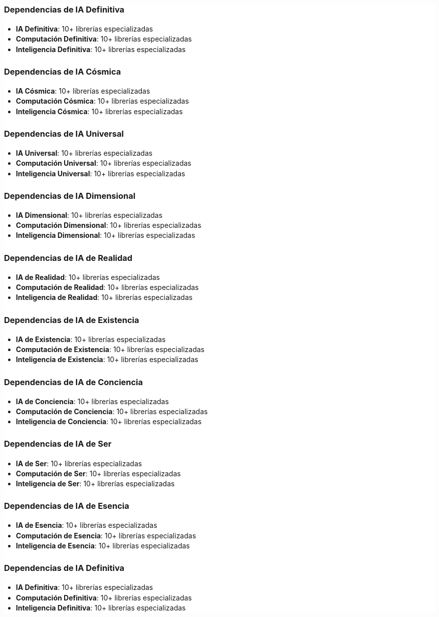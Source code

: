### **Dependencias de IA Definitiva**
- **IA Definitiva**: 10+ librerías especializadas
- **Computación Definitiva**: 10+ librerías especializadas
- **Inteligencia Definitiva**: 10+ librerías especializadas

### **Dependencias de IA Cósmica**
- **IA Cósmica**: 10+ librerías especializadas
- **Computación Cósmica**: 10+ librerías especializadas
- **Inteligencia Cósmica**: 10+ librerías especializadas

### **Dependencias de IA Universal**
- **IA Universal**: 10+ librerías especializadas
- **Computación Universal**: 10+ librerías especializadas
- **Inteligencia Universal**: 10+ librerías especializadas

### **Dependencias de IA Dimensional**
- **IA Dimensional**: 10+ librerías especializadas
- **Computación Dimensional**: 10+ librerías especializadas
- **Inteligencia Dimensional**: 10+ librerías especializadas

### **Dependencias de IA de Realidad**
- **IA de Realidad**: 10+ librerías especializadas
- **Computación de Realidad**: 10+ librerías especializadas
- **Inteligencia de Realidad**: 10+ librerías especializadas

### **Dependencias de IA de Existencia**
- **IA de Existencia**: 10+ librerías especializadas
- **Computación de Existencia**: 10+ librerías especializadas
- **Inteligencia de Existencia**: 10+ librerías especializadas

### **Dependencias de IA de Conciencia**
- **IA de Conciencia**: 10+ librerías especializadas
- **Computación de Conciencia**: 10+ librerías especializadas
- **Inteligencia de Conciencia**: 10+ librerías especializadas

### **Dependencias de IA de Ser**
- **IA de Ser**: 10+ librerías especializadas
- **Computación de Ser**: 10+ librerías especializadas
- **Inteligencia de Ser**: 10+ librerías especializadas

### **Dependencias de IA de Esencia**
- **IA de Esencia**: 10+ librerías especializadas
- **Computación de Esencia**: 10+ librerías especializadas
- **Inteligencia de Esencia**: 10+ librerías especializadas

### **Dependencias de IA Definitiva**
- **IA Definitiva**: 10+ librerías especializadas
- **Computación Definitiva**: 10+ librerías especializadas
- **Inteligencia Definitiva**: 10+ librerías especializadas
